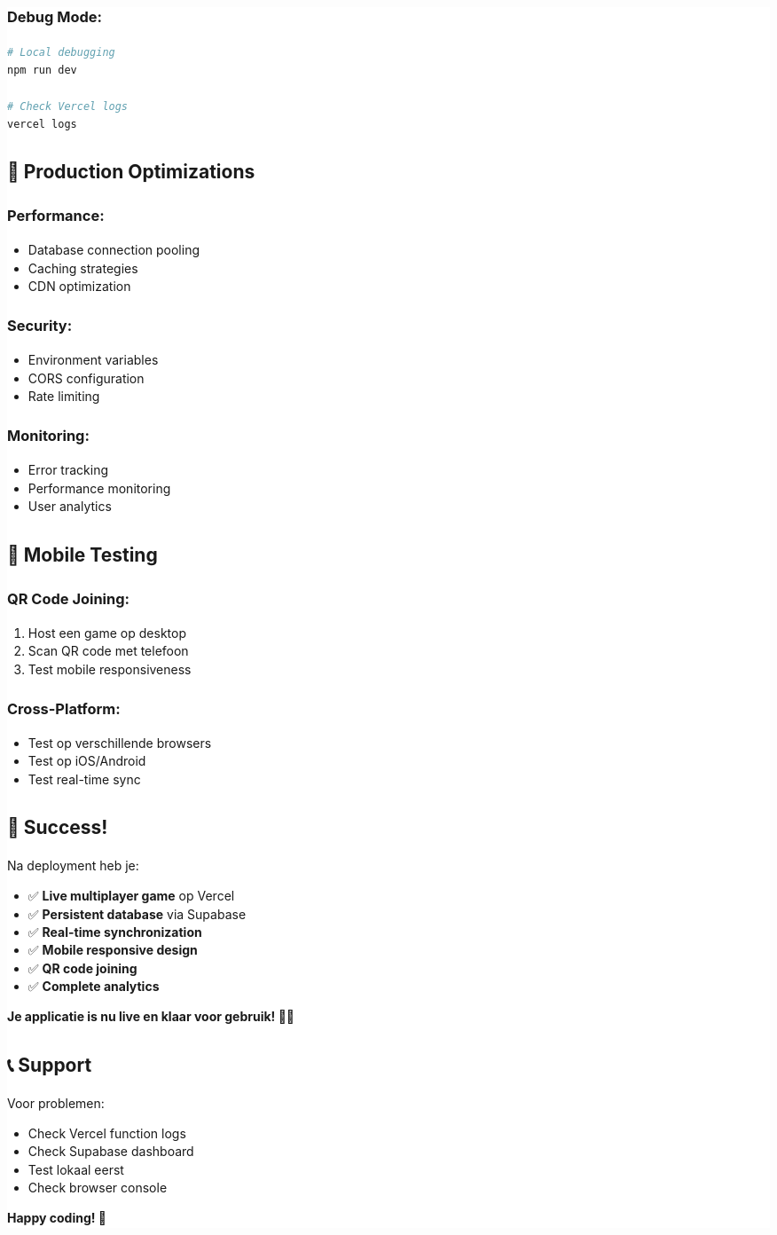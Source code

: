 ### **Debug Mode:**
```bash
# Local debugging
npm run dev

# Check Vercel logs
vercel logs
```

## 🎯 Production Optimizations

### **Performance:**
- Database connection pooling
- Caching strategies
- CDN optimization

### **Security:**
- Environment variables
- CORS configuration
- Rate limiting

### **Monitoring:**
- Error tracking
- Performance monitoring
- User analytics

## 📱 Mobile Testing

### **QR Code Joining:**
1. Host een game op desktop
2. Scan QR code met telefoon
3. Test mobile responsiveness

### **Cross-Platform:**
- Test op verschillende browsers
- Test op iOS/Android
- Test real-time sync

## 🎉 Success!

Na deployment heb je:
- ✅ **Live multiplayer game** op Vercel
- ✅ **Persistent database** via Supabase
- ✅ **Real-time synchronization**
- ✅ **Mobile responsive design**
- ✅ **QR code joining**
- ✅ **Complete analytics**

**Je applicatie is nu live en klaar voor gebruik! 🍻🎉**

## 📞 Support

Voor problemen:
- Check Vercel function logs
- Check Supabase dashboard
- Test lokaal eerst
- Check browser console

**Happy coding! 🚀**
